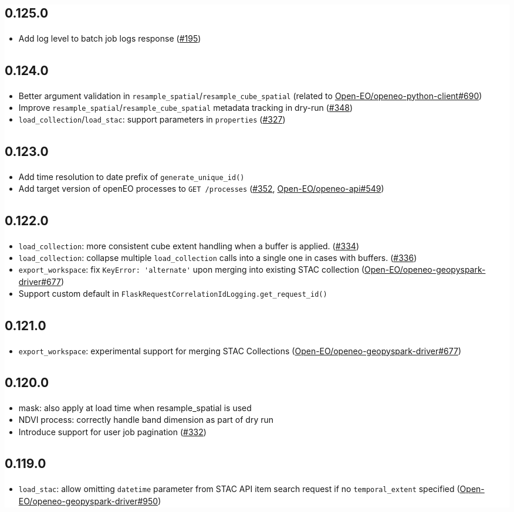 
## 0.125.0

- Add log level to batch job logs response ([#195](https://github.com/Open-EO/openeo-python-driver/issues/195))


## 0.124.0

- Better argument validation in `resample_spatial`/`resample_cube_spatial` (related to [Open-EO/openeo-python-client#690](https://github.com/Open-EO/openeo-python-client/issues/690))
- Improve `resample_spatial`/`resample_cube_spatial` metadata tracking in dry-run ([#348](https://github.com/Open-EO/openeo-python-driver/issues/348))
- `load_collection`/`load_stac`: support parameters in `properties` ([#327](https://github.com/Open-EO/openeo-python-driver/issues/327))

## 0.123.0

- Add time resolution to date prefix of `generate_unique_id()`
- Add target version of openEO processes to `GET /processes` ([#352](https://github.com/Open-EO/openeo-python-driver/issues/352), [Open-EO/openeo-api#549](https://github.com/Open-EO/openeo-api/pull/549))

## 0.122.0

- `load_collection`: more consistent cube extent handling when a buffer is applied. ([#334](https://github.com/Open-EO/openeo-python-driver/issues/334))
- `load_collection`: collapse multiple `load_collection` calls into a single one in cases with buffers. ([#336](https://github.com/Open-EO/openeo-python-driver/issues/336))
- `export_workspace`: fix `KeyError: 'alternate'` upon merging into existing STAC collection ([Open-EO/openeo-geopyspark-driver#677](https://github.com/Open-EO/openeo-geopyspark-driver/issues/677))
- Support custom default in `FlaskRequestCorrelationIdLogging.get_request_id()`


## 0.121.0

- `export_workspace`: experimental support for merging STAC Collections ([Open-EO/openeo-geopyspark-driver#677](https://github.com/Open-EO/openeo-geopyspark-driver/issues/677))

## 0.120.0

- mask: also apply at load time when resample_spatial is used
- NDVI process: correctly handle band dimension as part of dry run
- Introduce support for user job pagination ([#332](https://github.com/Open-EO/openeo-python-driver/issues/332))


## 0.119.0

- `load_stac`: allow omitting `datetime` parameter from STAC API item search request if no `temporal_extent` specified ([Open-EO/openeo-geopyspark-driver#950](https://github.com/Open-EO/openeo-geopyspark-driver/issues/950))
